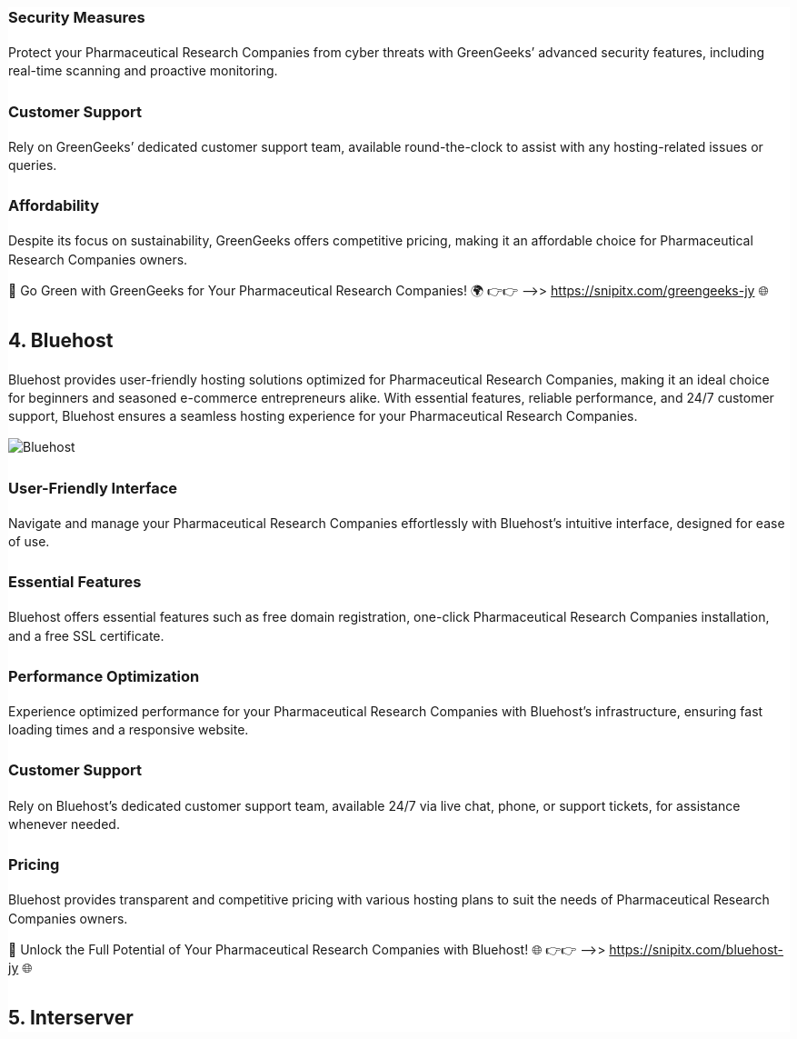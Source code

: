 ### Security Measures
Protect your Pharmaceutical Research Companies from cyber threats with GreenGeeks’ advanced security features, including real-time scanning and proactive monitoring.

### Customer Support
Rely on GreenGeeks’ dedicated customer support team, available round-the-clock to assist with any hosting-related issues or queries.

### Affordability
Despite its focus on sustainability, GreenGeeks offers competitive pricing, making it an affordable choice for Pharmaceutical Research Companies owners.

🌿 Go Green with GreenGeeks for Your Pharmaceutical Research Companies! 🌍
👉👉 -->> https://snipitx.com/greengeeks-jy 🌐

## 4. Bluehost

Bluehost provides user-friendly hosting solutions optimized for Pharmaceutical Research Companies, making it an ideal choice for beginners and seasoned e-commerce entrepreneurs alike. With essential features, reliable performance, and 24/7 customer support, Bluehost ensures a seamless hosting experience for your Pharmaceutical Research Companies.

![Bluehost](https://i.imgur.com/PasFF9E.jpeg "Bluehost Hosting")

### User-Friendly Interface
Navigate and manage your Pharmaceutical Research Companies effortlessly with Bluehost’s intuitive interface, designed for ease of use.

### Essential Features
Bluehost offers essential features such as free domain registration, one-click Pharmaceutical Research Companies installation, and a free SSL certificate.

### Performance Optimization
Experience optimized performance for your Pharmaceutical Research Companies with Bluehost’s infrastructure, ensuring fast loading times and a responsive website.

### Customer Support
Rely on Bluehost’s dedicated customer support team, available 24/7 via live chat, phone, or support tickets, for assistance whenever needed.

### Pricing
Bluehost provides transparent and competitive pricing with various hosting plans to suit the needs of Pharmaceutical Research Companies owners.

🚀 Unlock the Full Potential of Your Pharmaceutical Research Companies with Bluehost! 🌐
👉👉 -->> https://snipitx.com/bluehost-jy 🌐

## 5. Interserver
